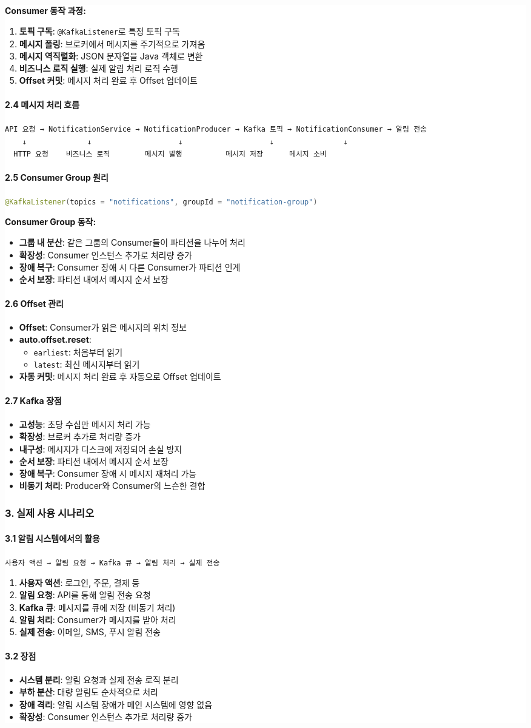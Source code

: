 **Consumer 동작 과정:**
1. **토픽 구독**: `@KafkaListener`로 특정 토픽 구독
2. **메시지 폴링**: 브로커에서 메시지를 주기적으로 가져옴
3. **메시지 역직렬화**: JSON 문자열을 Java 객체로 변환
4. **비즈니스 로직 실행**: 실제 알림 처리 로직 수행
5. **Offset 커밋**: 메시지 처리 완료 후 Offset 업데이트

#### 2.4 메시지 처리 흐름
```
API 요청 → NotificationService → NotificationProducer → Kafka 토픽 → NotificationConsumer → 알림 전송
    ↓              ↓                    ↓                    ↓                ↓
  HTTP 요청    비즈니스 로직        메시지 발행          메시지 저장      메시지 소비
```

#### 2.5 Consumer Group 원리
```java
@KafkaListener(topics = "notifications", groupId = "notification-group")
```

**Consumer Group 동작:**
- **그룹 내 분산**: 같은 그룹의 Consumer들이 파티션을 나누어 처리
- **확장성**: Consumer 인스턴스 추가로 처리량 증가
- **장애 복구**: Consumer 장애 시 다른 Consumer가 파티션 인계
- **순서 보장**: 파티션 내에서 메시지 순서 보장

#### 2.6 Offset 관리
- **Offset**: Consumer가 읽은 메시지의 위치 정보
- **auto.offset.reset**: 
  - `earliest`: 처음부터 읽기
  - `latest`: 최신 메시지부터 읽기
- **자동 커밋**: 메시지 처리 완료 후 자동으로 Offset 업데이트

#### 2.7 Kafka 장점
- **고성능**: 초당 수십만 메시지 처리 가능
- **확장성**: 브로커 추가로 처리량 증가
- **내구성**: 메시지가 디스크에 저장되어 손실 방지
- **순서 보장**: 파티션 내에서 메시지 순서 보장
- **장애 복구**: Consumer 장애 시 메시지 재처리 가능
- **비동기 처리**: Producer와 Consumer의 느슨한 결합

### 3. 실제 사용 시나리오

#### 3.1 알림 시스템에서의 활용
```
사용자 액션 → 알림 요청 → Kafka 큐 → 알림 처리 → 실제 전송
```

1. **사용자 액션**: 로그인, 주문, 결제 등
2. **알림 요청**: API를 통해 알림 전송 요청
3. **Kafka 큐**: 메시지를 큐에 저장 (비동기 처리)
4. **알림 처리**: Consumer가 메시지를 받아 처리
5. **실제 전송**: 이메일, SMS, 푸시 알림 전송

#### 3.2 장점
- **시스템 분리**: 알림 요청과 실제 전송 로직 분리
- **부하 분산**: 대량 알림도 순차적으로 처리
- **장애 격리**: 알림 시스템 장애가 메인 시스템에 영향 없음
- **확장성**: Consumer 인스턴스 추가로 처리량 증가 